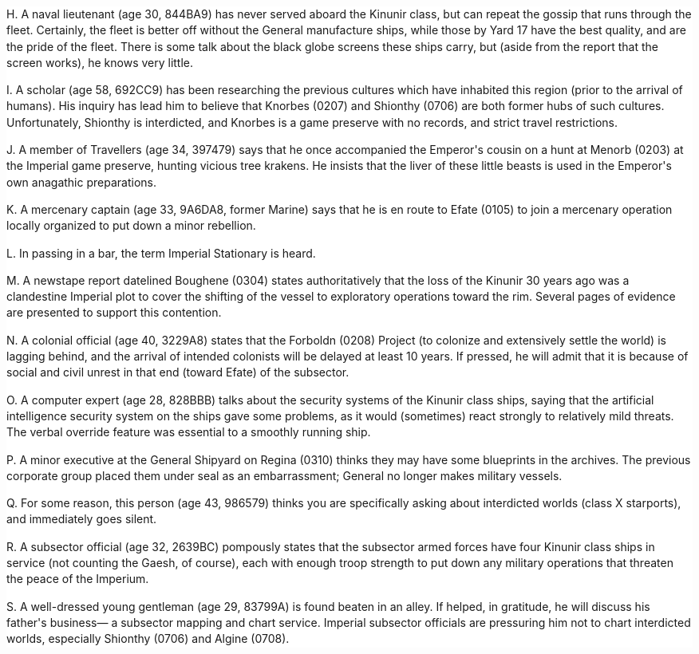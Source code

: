 H. A naval lieutenant (age 30, 844BA9) has never served aboard the Kinunir
class, but can repeat the gossip that runs through the fleet. Certainly, the fleet is
better off without the General manufacture ships, while those by Yard 17 have the
best quality, and are the pride of the fleet. There is some talk about the black globe
screens these ships carry, but (aside from the report that the screen works), he
knows very little.

I. A scholar (age 58, 692CC9) has been researching the previous cultures which
have inhabited this region (prior to the arrival of humans). His inquiry has lead him
to believe that Knorbes (0207) and Shionthy (0706) are both former hubs of
such cultures. Unfortunately, Shionthy is interdicted, and Knorbes is a game
preserve with no records, and strict travel restrictions.

J. A member of Travellers (age 34, 397479) says that he once accompanied the
Emperor's cousin on a hunt at Menorb (0203) at the Imperial game preserve,
hunting vicious tree krakens. He insists that the liver of these little beasts is used in
the Emperor's own anagathic preparations.

K. A mercenary captain (age 33, 9A6DA8, former Marine) says that he is en
route to Efate (0105) to join a mercenary operation locally organized to put down
a minor rebellion.

L. In passing in a bar, the term Imperial Stationary is heard.

M. A newstape report datelined Boughene (0304) states authoritatively that the
loss of the Kinunir 30 years ago was a clandestine Imperial plot to cover the shifting
of the vessel to exploratory operations toward the rim. Several pages of evidence
are presented to support this contention.

N. A colonial official (age 40, 3229A8) states that the Forboldn (0208) Project
(to colonize and extensively settle the world) is lagging behind, and the arrival of
intended colonists will be delayed at least 10 years. If pressed, he will admit that it
is because of social and civil unrest in that end (toward Efate) of the subsector.

O. A computer expert (age 28, 828BBB) talks about the security systems of the
Kinunir class ships, saying that the artificial intelligence security system on the
ships gave some problems, as it would (sometimes) react strongly to relatively mild
threats. The verbal override feature was essential to a smoothly running ship.

P. A minor executive at the General Shipyard on Regina (0310) thinks they may
have some blueprints in the archives. The previous corporate group placed them
under seal as an embarrassment; General no longer makes military vessels.

Q. For some reason, this person (age 43, 986579) thinks you are specifically
asking about interdicted worlds (class X starports), and immediately goes silent.

R. A subsector official (age 32, 2639BC) pompously states that the subsector
armed forces have four Kinunir class ships in service (not counting the Gaesh, of
course), each with enough troop strength to put down any military operations
that threaten the peace of the Imperium.

S. A well-dressed young gentleman (age 29, 83799A) is found beaten in an alley.
If helped, in gratitude, he will discuss his father's business— a subsector mapping
and chart service. Imperial subsector officials are pressuring him not to chart
interdicted worlds, especially Shionthy (0706) and Algine (0708).

